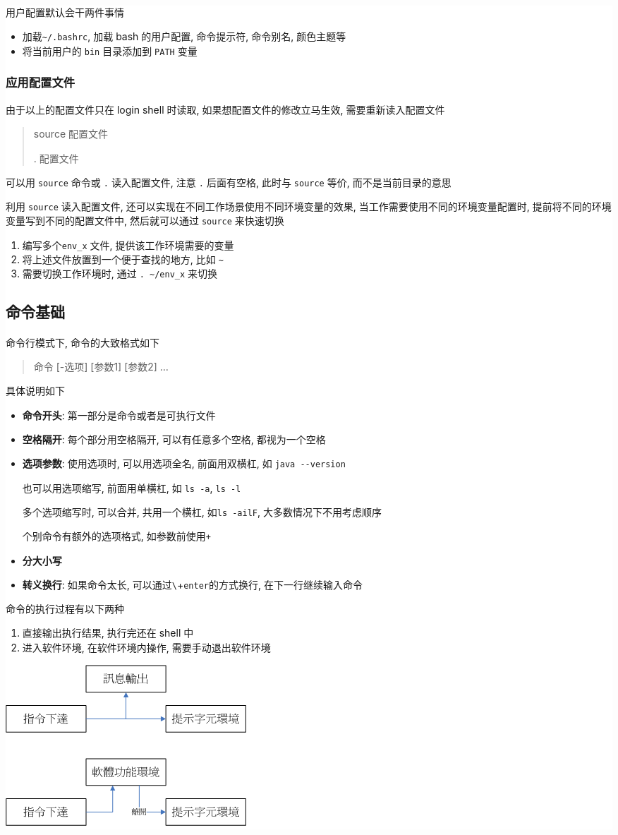 用户配置默认会干两件事情

- 加载`~/.bashrc`, 加载 bash 的用户配置, 命令提示符, 命令别名, 颜色主题等
- 将当前用户的 `bin` 目录添加到 `PATH` 变量

### 应用配置文件

由于以上的配置文件只在 login shell 时读取, 如果想配置文件的修改立马生效, 需要重新读入配置文件

> source 配置文件
>
> . 配置文件

可以用 `source` 命令或 `.` 读入配置文件, 注意 `.` 后面有空格, 此时与 `source` 等价, 而不是当前目录的意思

利用 `source` 读入配置文件, 还可以实现在不同工作场景使用不同环境变量的效果, 当工作需要使用不同的环境变量配置时, 提前将不同的环境变量写到不同的配置文件中, 然后就可以通过 `source` 来快速切换

1. 编写多个`env_x` 文件, 提供该工作环境需要的变量
2. 将上述文件放置到一个便于查找的地方, 比如 `~` 
3. 需要切换工作环境时, 通过 `. ~/env_x` 来切换

## 命令基础

命令行模式下, 命令的大致格式如下

> 命令 [-选项] [参数1] [参数2] …

具体说明如下

- **命令开头**: 第一部分是命令或者是可执行文件

- **空格隔开**: 每个部分用空格隔开, 可以有任意多个空格, 都视为一个空格

- **选项参数**: 使用选项时, 可以用选项全名, 前面用双横杠, 如 `java --version`

  也可以用选项缩写, 前面用单横杠, 如 `ls -a`, `ls -l`

  多个选项缩写时, 可以合并, 共用一个横杠, 如`ls -ailF`, 大多数情况下不用考虑顺序

  个别命令有额外的选项格式, 如参数前使用`+`

- **分大小写**

- **转义换行**: 如果命令太长, 可以通过`\`+`enter`的方式换行, 在下一行继续输入命令

命令的执行过程有以下两种

1. 直接输出执行结果, 执行完还在 shell 中
2. 进入软件环境, 在软件环境内操作, 需要手动退出软件环境

![image-20210417135632981](Linux.assets/image-20210417135632981.png)
